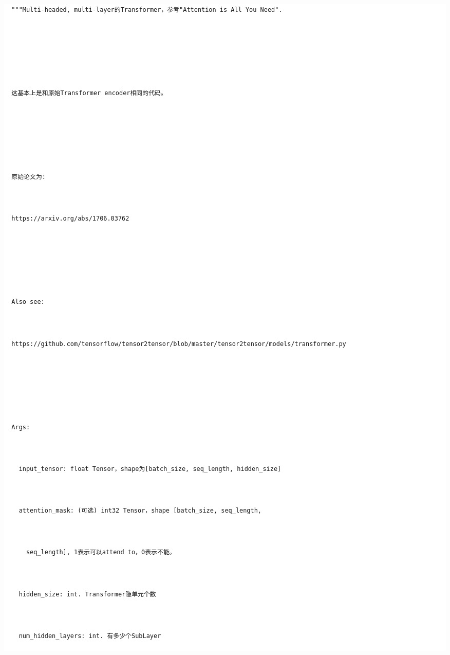 ```
  """Multi-headed, multi-layer的Transformer，参考"Attention is All You Need".



  



  这基本上是和原始Transformer encoder相同的代码。



  



  原始论文为:



  https://arxiv.org/abs/1706.03762



  



  Also see:



  https://github.com/tensorflow/tensor2tensor/blob/master/tensor2tensor/models/transformer.py



  



  Args:



    input_tensor: float Tensor，shape为[batch_size, seq_length, hidden_size]



    attention_mask: (可选) int32 Tensor，shape [batch_size, seq_length,



      seq_length], 1表示可以attend to，0表示不能。 



    hidden_size: int. Transformer隐单元个数



    num_hidden_layers: int. 有多少个SubLayer 


```